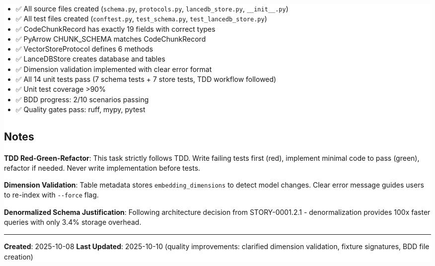 - ✅ All source files created (`schema.py`, `protocols.py`, `lancedb_store.py`, `__init__.py`)
- ✅ All test files created (`conftest.py`, `test_schema.py`, `test_lancedb_store.py`)
- ✅ CodeChunkRecord has exactly 19 fields with correct types
- ✅ PyArrow CHUNK_SCHEMA matches CodeChunkRecord
- ✅ VectorStoreProtocol defines 6 methods
- ✅ LanceDBStore creates database and tables
- ✅ Dimension validation implemented with clear error format
- ✅ All 14 unit tests pass (7 schema tests + 7 store tests, TDD workflow followed)
- ✅ Unit test coverage >90%
- ✅ BDD progress: 2/10 scenarios passing
- ✅ Quality gates pass: ruff, mypy, pytest

## Notes

**TDD Red-Green-Refactor**: This task strictly follows TDD. Write failing tests first (red), implement minimal code to pass (green), refactor if needed. Never write implementation before tests.

**Dimension Validation**: Table metadata stores `embedding_dimensions` to detect model changes. Clear error message guides users to re-index with `--force` flag.

**Denormalized Schema Justification**: Following architecture decision from STORY-0001.2.1 - denormalization provides 100x faster queries with only 3.4% storage overhead.

---

**Created**: 2025-10-08
**Last Updated**: 2025-10-10 (quality improvements: clarified dimension validation, fixture signatures, BDD file creation)
